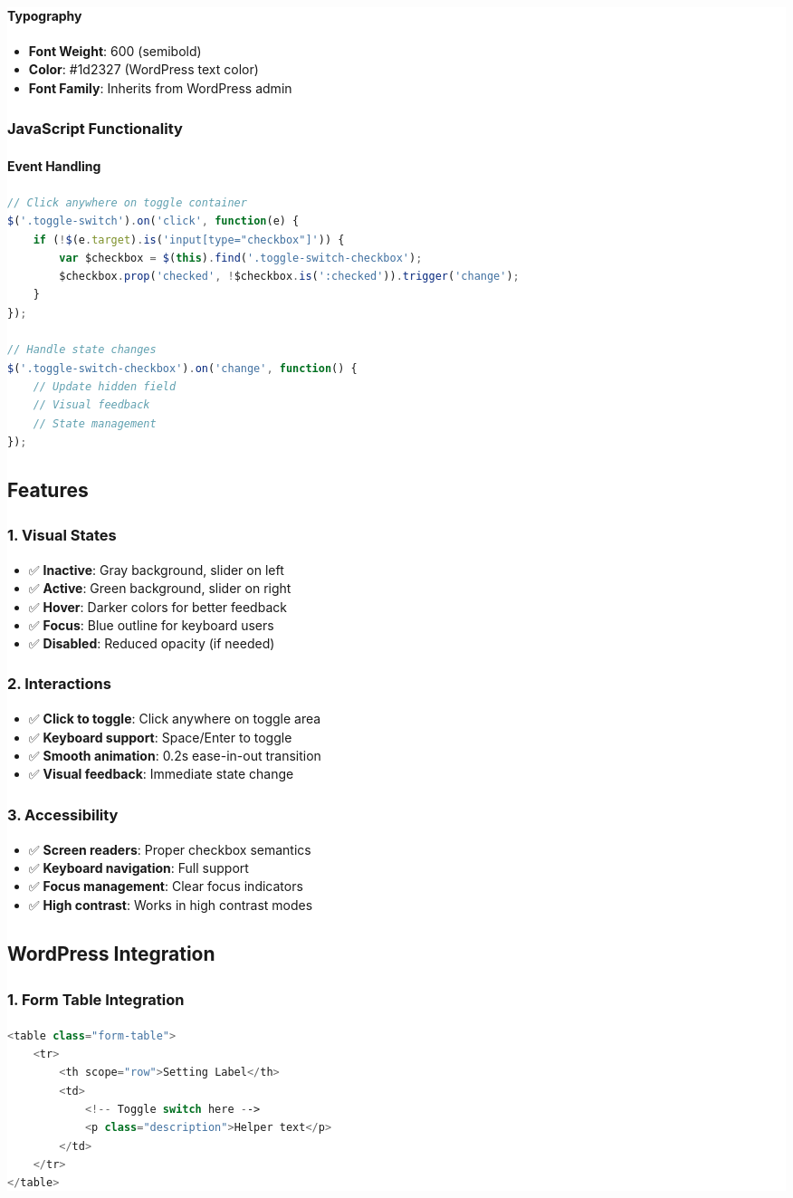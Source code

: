 #### Typography
- **Font Weight**: 600 (semibold)
- **Color**: #1d2327 (WordPress text color)
- **Font Family**: Inherits from WordPress admin

### JavaScript Functionality

#### Event Handling
```javascript
// Click anywhere on toggle container
$('.toggle-switch').on('click', function(e) {
    if (!$(e.target).is('input[type="checkbox"]')) {
        var $checkbox = $(this).find('.toggle-switch-checkbox');
        $checkbox.prop('checked', !$checkbox.is(':checked')).trigger('change');
    }
});

// Handle state changes
$('.toggle-switch-checkbox').on('change', function() {
    // Update hidden field
    // Visual feedback
    // State management
});
```

## Features

### 1. Visual States
- ✅ **Inactive**: Gray background, slider on left
- ✅ **Active**: Green background, slider on right
- ✅ **Hover**: Darker colors for better feedback
- ✅ **Focus**: Blue outline for keyboard users
- ✅ **Disabled**: Reduced opacity (if needed)

### 2. Interactions
- ✅ **Click to toggle**: Click anywhere on toggle area
- ✅ **Keyboard support**: Space/Enter to toggle
- ✅ **Smooth animation**: 0.2s ease-in-out transition
- ✅ **Visual feedback**: Immediate state change

### 3. Accessibility
- ✅ **Screen readers**: Proper checkbox semantics
- ✅ **Keyboard navigation**: Full support
- ✅ **Focus management**: Clear focus indicators
- ✅ **High contrast**: Works in high contrast modes

## WordPress Integration

### 1. Form Table Integration
```php
<table class="form-table">
    <tr>
        <th scope="row">Setting Label</th>
        <td>
            <!-- Toggle switch here -->
            <p class="description">Helper text</p>
        </td>
    </tr>
</table>
```
